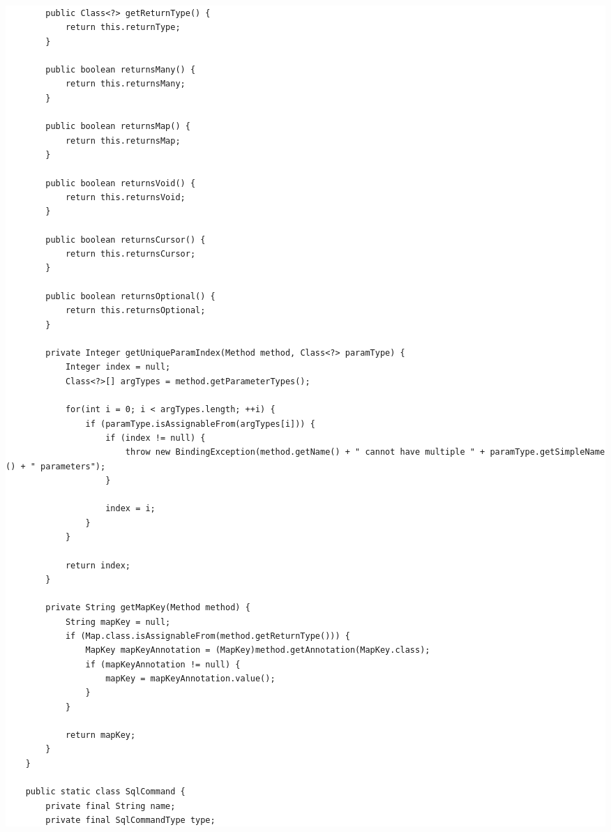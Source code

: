             public Class<?> getReturnType() {
                return this.returnType;
            }

            public boolean returnsMany() {
                return this.returnsMany;
            }

            public boolean returnsMap() {
                return this.returnsMap;
            }

            public boolean returnsVoid() {
                return this.returnsVoid;
            }

            public boolean returnsCursor() {
                return this.returnsCursor;
            }

            public boolean returnsOptional() {
                return this.returnsOptional;
            }

            private Integer getUniqueParamIndex(Method method, Class<?> paramType) {
                Integer index = null;
                Class<?>[] argTypes = method.getParameterTypes();

                for(int i = 0; i < argTypes.length; ++i) {
                    if (paramType.isAssignableFrom(argTypes[i])) {
                        if (index != null) {
                            throw new BindingException(method.getName() + " cannot have multiple " + paramType.getSimpleName() + " parameters");
                        }

                        index = i;
                    }
                }

                return index;
            }

            private String getMapKey(Method method) {
                String mapKey = null;
                if (Map.class.isAssignableFrom(method.getReturnType())) {
                    MapKey mapKeyAnnotation = (MapKey)method.getAnnotation(MapKey.class);
                    if (mapKeyAnnotation != null) {
                        mapKey = mapKeyAnnotation.value();
                    }
                }

                return mapKey;
            }
        }

        public static class SqlCommand {
            private final String name;
            private final SqlCommandType type;
